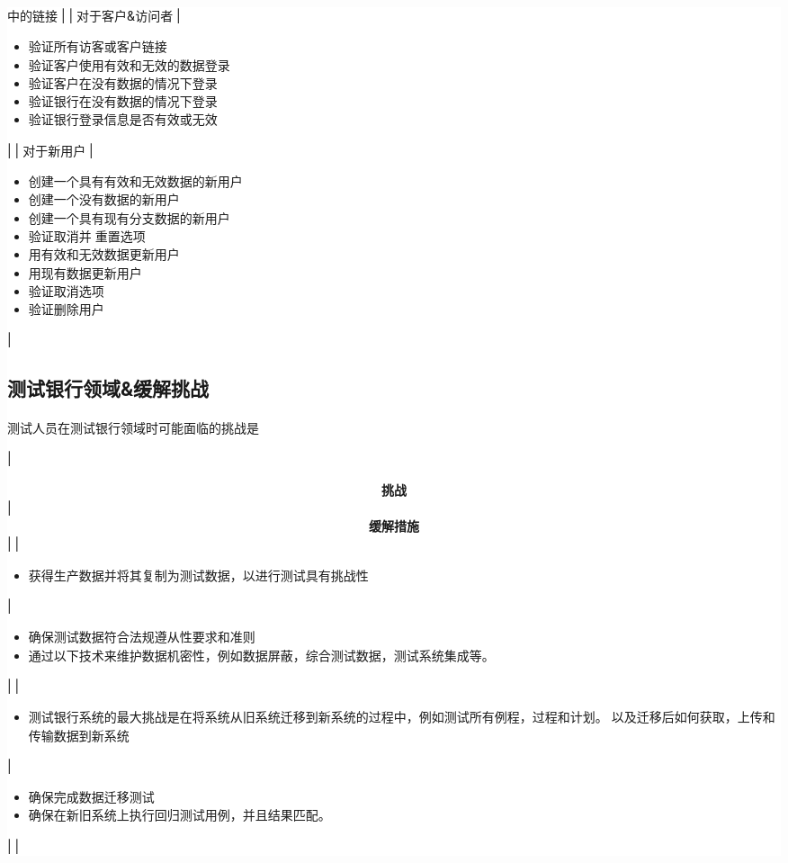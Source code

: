 中的链接 |
| 对于客户&访问者 | 

*   验证所有访客或客户链接
*   验证客户使用有效和无效的数据登录
*   验证客户在没有数据的情况下登录
*   验证银行在没有数据的情况下登录
*   验证银行登录信息是否有效或无效

 |
| 对于新用户 | 

*   创建一个具有有效和无效数据的新用户
*   创建一个没有数据的新用户
*   创建一个具有现有分支数据的新用户
*   验证取消并 重置选项
*   用有效和无效数据更新用户
*   用现有数据更新用户
*   验证取消选项
*   验证删除用户

 |

## 测试银行领域&缓解挑战

测试人员在测试银行领域时可能面临的挑战是

|  **<center>挑战</center>**  |  **<center>缓解措施</center>**  |
| 

*   获得生产数据并将其复制为测试数据，以进行测试具有挑战性

 | 

*   确保测试数据符合法规遵从性要求和准则
*   通过以下技术来维护数据机密性，例如数据屏蔽，综合测试数据，测试系统集成等。

 |
| 

*   测试银行系统的最大挑战是在将系统从旧系统迁移到新系统的过程中，例如测试所有例程，过程和计划。 以及迁移后如何获取，上传和传输数据到新系统

 | 

*   确保完成数据迁移测试
*   确保在新旧系统上执行回归测试用例，并且结果匹配。

 |
| 
